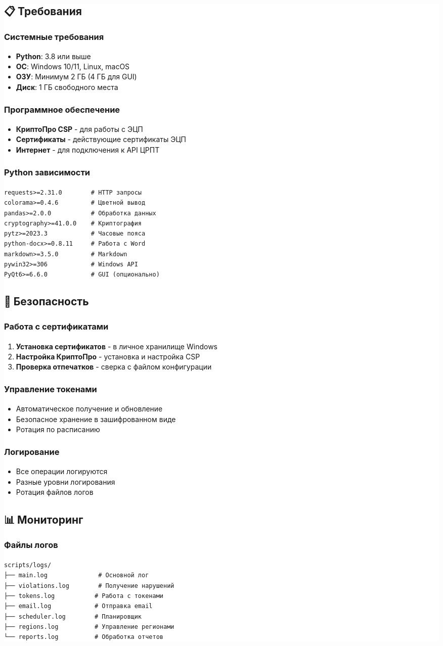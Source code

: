 ## 📋 Требования

### Системные требования
- **Python**: 3.8 или выше
- **ОС**: Windows 10/11, Linux, macOS
- **ОЗУ**: Минимум 2 ГБ (4 ГБ для GUI)
- **Диск**: 1 ГБ свободного места

### Программное обеспечение
- **КриптоПро CSP** - для работы с ЭЦП
- **Сертификаты** - действующие сертификаты ЭЦП
- **Интернет** - для подключения к API ЦРПТ

### Python зависимости
```
requests>=2.31.0        # HTTP запросы
colorama>=0.4.6         # Цветной вывод
pandas>=2.0.0           # Обработка данных
cryptography>=41.0.0    # Криптография
pytz>=2023.3            # Часовые пояса
python-docx>=0.8.11     # Работа с Word
markdown>=3.5.0         # Markdown
pywin32>=306            # Windows API
PyQt6>=6.6.0            # GUI (опционально)
```

## 🔐 Безопасность

### Работа с сертификатами
1. **Установка сертификатов** - в личное хранилище Windows
2. **Настройка КриптоПро** - установка и настройка CSP
3. **Проверка отпечатков** - сверка с файлом конфигурации

### Управление токенами
- Автоматическое получение и обновление
- Безопасное хранение в зашифрованном виде
- Ротация по расписанию

### Логирование
- Все операции логируются
- Разные уровни логирования
- Ротация файлов логов

## 📊 Мониторинг

### Файлы логов
```
scripts/logs/
├── main.log              # Основной лог
├── violations.log        # Получение нарушений
├── tokens.log           # Работа с токенами
├── email.log            # Отправка email
├── scheduler.log        # Планировщик
├── regions.log          # Управление регионами
└── reports.log          # Обработка отчетов
```
